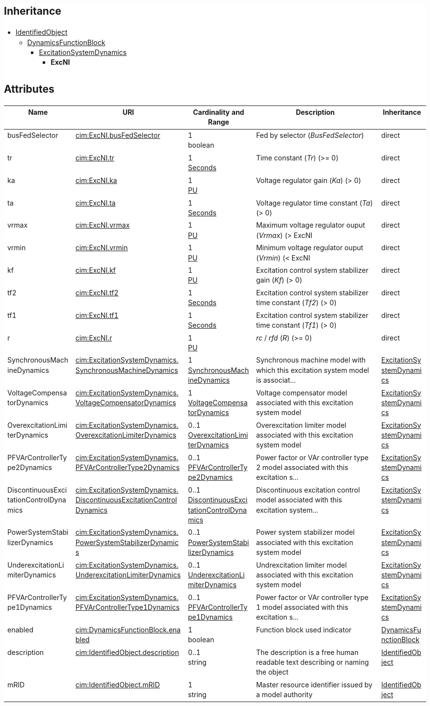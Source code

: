 



## Inheritance
* [IdentifiedObject](IdentifiedObject.md)
    * [DynamicsFunctionBlock](DynamicsFunctionBlock.md)
        * [ExcitationSystemDynamics](ExcitationSystemDynamics.md)
            * **ExcNI**



## Attributes


| Name | URI | Cardinality and Range | Description | Inheritance |
| ---  | --- | --- | --- | --- |
| busFedSelector | [cim:ExcNI.busFedSelector](http://iec.ch/TC57/CIM100#ExcNI.busFedSelector) | 1 <br />  boolean  | Fed by selector (<i>BusFedSelector</i>) | direct |
| tr | [cim:ExcNI.tr](http://iec.ch/TC57/CIM100#ExcNI.tr) | 1 <br />  [Seconds](Seconds.md)  | Time constant (<i>Tr</i>) (&gt;= 0) | direct |
| ka | [cim:ExcNI.ka](http://iec.ch/TC57/CIM100#ExcNI.ka) | 1 <br />  [PU](PU.md)  | Voltage regulator gain (<i>Ka</i>) (&gt; 0) | direct |
| ta | [cim:ExcNI.ta](http://iec.ch/TC57/CIM100#ExcNI.ta) | 1 <br />  [Seconds](Seconds.md)  | Voltage regulator time constant (<i>Ta</i>) (&gt; 0) | direct |
| vrmax | [cim:ExcNI.vrmax](http://iec.ch/TC57/CIM100#ExcNI.vrmax) | 1 <br />  [PU](PU.md)  | Maximum voltage regulator ouput (<i>Vrmax</i>) (&gt; ExcNI | direct |
| vrmin | [cim:ExcNI.vrmin](http://iec.ch/TC57/CIM100#ExcNI.vrmin) | 1 <br />  [PU](PU.md)  | Minimum voltage regulator ouput (<i>Vrmin</i>) (&lt; ExcNI | direct |
| kf | [cim:ExcNI.kf](http://iec.ch/TC57/CIM100#ExcNI.kf) | 1 <br />  [PU](PU.md)  | Excitation control system stabilizer gain (<i>Kf</i>) (&gt; 0) | direct |
| tf2 | [cim:ExcNI.tf2](http://iec.ch/TC57/CIM100#ExcNI.tf2) | 1 <br />  [Seconds](Seconds.md)  | Excitation control system stabilizer time constant (<i>Tf2</i>) (&gt; 0) | direct |
| tf1 | [cim:ExcNI.tf1](http://iec.ch/TC57/CIM100#ExcNI.tf1) | 1 <br />  [Seconds](Seconds.md)  | Excitation control system stabilizer time constant (<i>Tf1</i>) (&gt; 0) | direct |
| r | [cim:ExcNI.r](http://iec.ch/TC57/CIM100#ExcNI.r) | 1 <br />  [PU](PU.md)  | <i>rc</i> / <i>rfd</i> (<i>R</i>) (&gt;= 0) | direct |
| SynchronousMachineDynamics | [cim:ExcitationSystemDynamics.SynchronousMachineDynamics](http://iec.ch/TC57/CIM100#ExcitationSystemDynamics.SynchronousMachineDynamics) | 1 <br />  [SynchronousMachineDynamics](SynchronousMachineDynamics.md)  | Synchronous machine model with which this excitation system model is associat... | [ExcitationSystemDynamics](ExcitationSystemDynamics.md) |
| VoltageCompensatorDynamics | [cim:ExcitationSystemDynamics.VoltageCompensatorDynamics](http://iec.ch/TC57/CIM100#ExcitationSystemDynamics.VoltageCompensatorDynamics) | 1 <br />  [VoltageCompensatorDynamics](VoltageCompensatorDynamics.md)  | Voltage compensator model associated with this excitation system model | [ExcitationSystemDynamics](ExcitationSystemDynamics.md) |
| OverexcitationLimiterDynamics | [cim:ExcitationSystemDynamics.OverexcitationLimiterDynamics](http://iec.ch/TC57/CIM100#ExcitationSystemDynamics.OverexcitationLimiterDynamics) | 0..1 <br />  [OverexcitationLimiterDynamics](OverexcitationLimiterDynamics.md)  | Overexcitation limiter model associated with this excitation system model | [ExcitationSystemDynamics](ExcitationSystemDynamics.md) |
| PFVArControllerType2Dynamics | [cim:ExcitationSystemDynamics.PFVArControllerType2Dynamics](http://iec.ch/TC57/CIM100#ExcitationSystemDynamics.PFVArControllerType2Dynamics) | 0..1 <br />  [PFVArControllerType2Dynamics](PFVArControllerType2Dynamics.md)  | Power factor or VAr controller type 2 model associated with this excitation s... | [ExcitationSystemDynamics](ExcitationSystemDynamics.md) |
| DiscontinuousExcitationControlDynamics | [cim:ExcitationSystemDynamics.DiscontinuousExcitationControlDynamics](http://iec.ch/TC57/CIM100#ExcitationSystemDynamics.DiscontinuousExcitationControlDynamics) | 0..1 <br />  [DiscontinuousExcitationControlDynamics](DiscontinuousExcitationControlDynamics.md)  | Discontinuous excitation control model associated with this excitation system... | [ExcitationSystemDynamics](ExcitationSystemDynamics.md) |
| PowerSystemStabilizerDynamics | [cim:ExcitationSystemDynamics.PowerSystemStabilizerDynamics](http://iec.ch/TC57/CIM100#ExcitationSystemDynamics.PowerSystemStabilizerDynamics) | 0..1 <br />  [PowerSystemStabilizerDynamics](PowerSystemStabilizerDynamics.md)  | Power system stabilizer model associated with this excitation system model | [ExcitationSystemDynamics](ExcitationSystemDynamics.md) |
| UnderexcitationLimiterDynamics | [cim:ExcitationSystemDynamics.UnderexcitationLimiterDynamics](http://iec.ch/TC57/CIM100#ExcitationSystemDynamics.UnderexcitationLimiterDynamics) | 0..1 <br />  [UnderexcitationLimiterDynamics](UnderexcitationLimiterDynamics.md)  | Undrexcitation limiter model associated with this excitation system model | [ExcitationSystemDynamics](ExcitationSystemDynamics.md) |
| PFVArControllerType1Dynamics | [cim:ExcitationSystemDynamics.PFVArControllerType1Dynamics](http://iec.ch/TC57/CIM100#ExcitationSystemDynamics.PFVArControllerType1Dynamics) | 0..1 <br />  [PFVArControllerType1Dynamics](PFVArControllerType1Dynamics.md)  | Power factor or VAr controller type 1 model associated with this excitation s... | [ExcitationSystemDynamics](ExcitationSystemDynamics.md) |
| enabled | [cim:DynamicsFunctionBlock.enabled](http://iec.ch/TC57/CIM100#DynamicsFunctionBlock.enabled) | 1 <br />  boolean  | Function block used indicator | [DynamicsFunctionBlock](DynamicsFunctionBlock.md) |
| description | [cim:IdentifiedObject.description](http://iec.ch/TC57/CIM100#IdentifiedObject.description) | 0..1 <br />  string  | The description is a free human readable text describing or naming the object | [IdentifiedObject](IdentifiedObject.md) |
| mRID | [cim:IdentifiedObject.mRID](http://iec.ch/TC57/CIM100#IdentifiedObject.mRID) | 1 <br />  string  | Master resource identifier issued by a model authority | [IdentifiedObject](IdentifiedObject.md) |